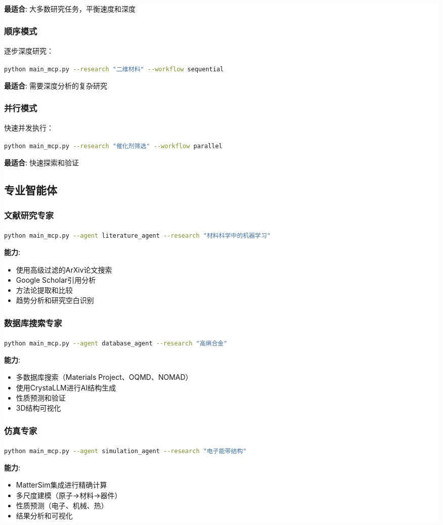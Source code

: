 **最适合**: 大多数研究任务，平衡速度和深度

### 顺序模式
逐步深度研究：

```bash
python main_mcp.py --research "二维材料" --workflow sequential
```

**最适合**: 需要深度分析的复杂研究

### 并行模式
快速并发执行：

```bash
python main_mcp.py --research "催化剂筛选" --workflow parallel
```

**最适合**: 快速探索和验证

## 专业智能体

### 文献研究专家

```bash
python main_mcp.py --agent literature_agent --research "材料科学中的机器学习"
```

**能力**:
- 使用高级过滤的ArXiv论文搜索
- Google Scholar引用分析
- 方法论提取和比较
- 趋势分析和研究空白识别

### 数据库搜索专家

```bash
python main_mcp.py --agent database_agent --research "高熵合金"
```

**能力**:
- 多数据库搜索（Materials Project、OQMD、NOMAD）
- 使用CrystaLLM进行AI结构生成
- 性质预测和验证
- 3D结构可视化

### 仿真专家

```bash
python main_mcp.py --agent simulation_agent --research "电子能带结构"
```

**能力**:
- MatterSim集成进行精确计算
- 多尺度建模（原子→材料→器件）
- 性质预测（电子、机械、热）
- 结果分析和可视化
